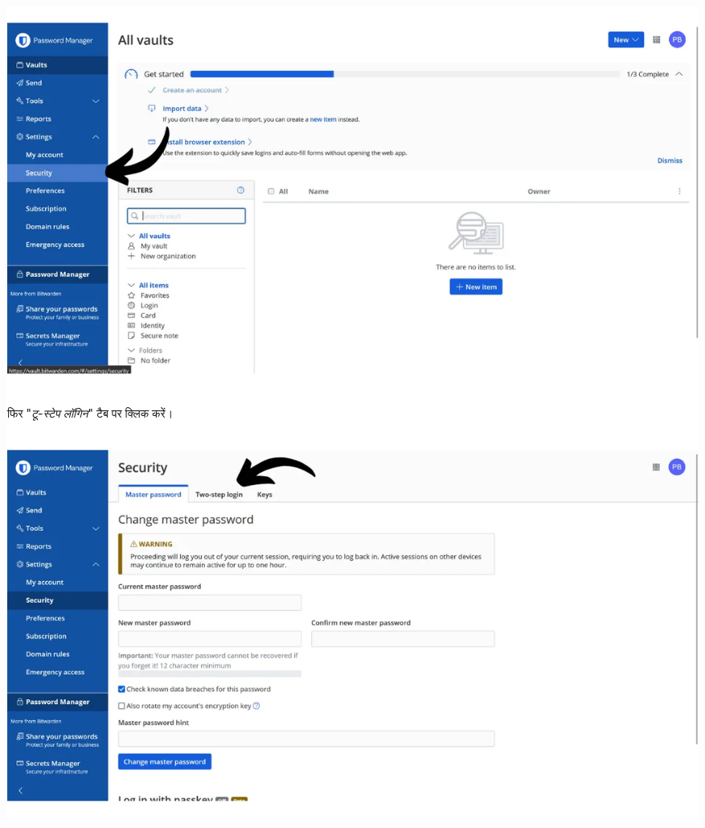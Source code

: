 ![BITWARDEN](assets/notext/14.webp)

फिर "*टू-स्टेप लॉगिन*" टैब पर क्लिक करें।

![BITWARDEN](assets/notext/15.webp)

